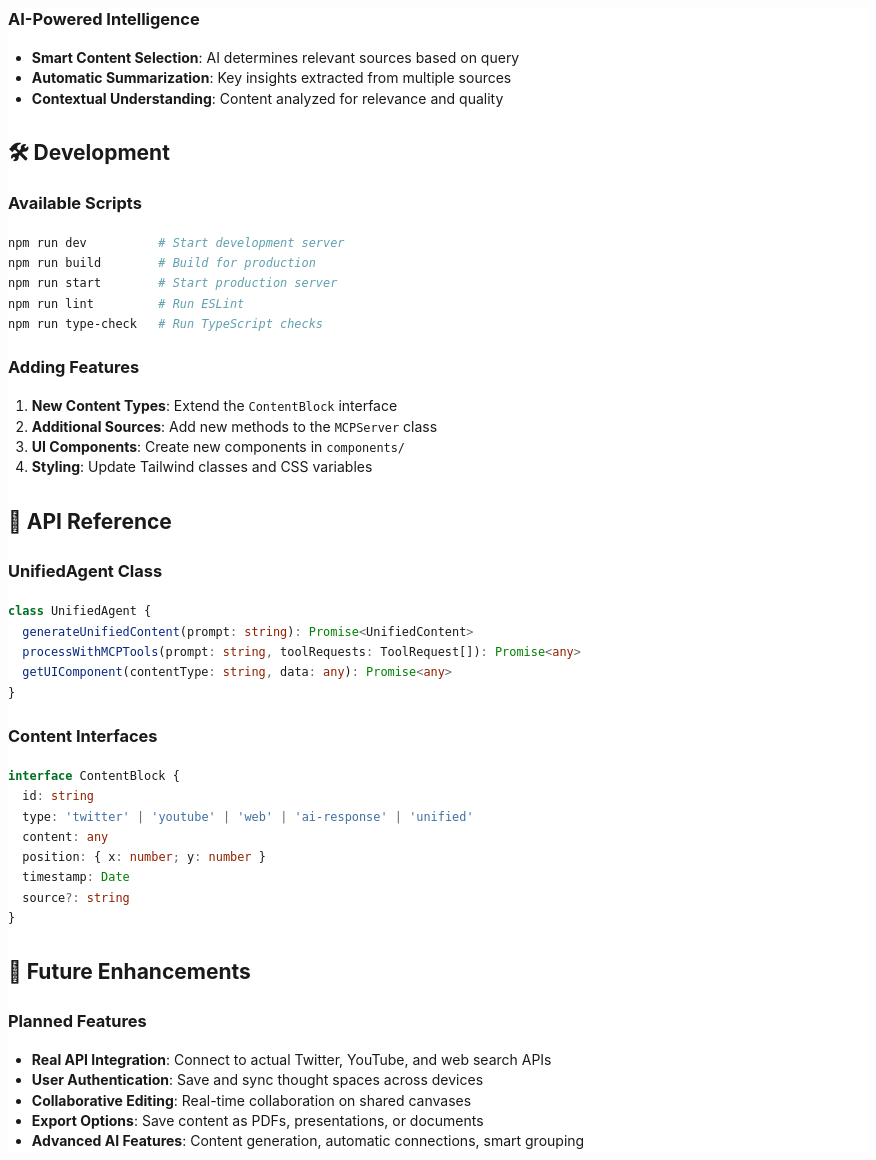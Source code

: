 ### AI-Powered Intelligence
- **Smart Content Selection**: AI determines relevant sources based on query
- **Automatic Summarization**: Key insights extracted from multiple sources
- **Contextual Understanding**: Content analyzed for relevance and quality

## 🛠️ Development

### Available Scripts
```bash
npm run dev          # Start development server
npm run build        # Build for production
npm run start        # Start production server
npm run lint         # Run ESLint
npm run type-check   # Run TypeScript checks
```

### Adding Features

1. **New Content Types**: Extend the `ContentBlock` interface
2. **Additional Sources**: Add new methods to the `MCPServer` class
3. **UI Components**: Create new components in `components/`
4. **Styling**: Update Tailwind classes and CSS variables

## 📝 API Reference

### UnifiedAgent Class
```typescript
class UnifiedAgent {
  generateUnifiedContent(prompt: string): Promise<UnifiedContent>
  processWithMCPTools(prompt: string, toolRequests: ToolRequest[]): Promise<any>
  getUIComponent(contentType: string, data: any): Promise<any>
}
```

### Content Interfaces
```typescript
interface ContentBlock {
  id: string
  type: 'twitter' | 'youtube' | 'web' | 'ai-response' | 'unified'
  content: any
  position: { x: number; y: number }
  timestamp: Date
  source?: string
}
```

## 🔮 Future Enhancements

### Planned Features
- **Real API Integration**: Connect to actual Twitter, YouTube, and web search APIs
- **User Authentication**: Save and sync thought spaces across devices
- **Collaborative Editing**: Real-time collaboration on shared canvases
- **Export Options**: Save content as PDFs, presentations, or documents
- **Advanced AI Features**: Content generation, automatic connections, smart grouping
